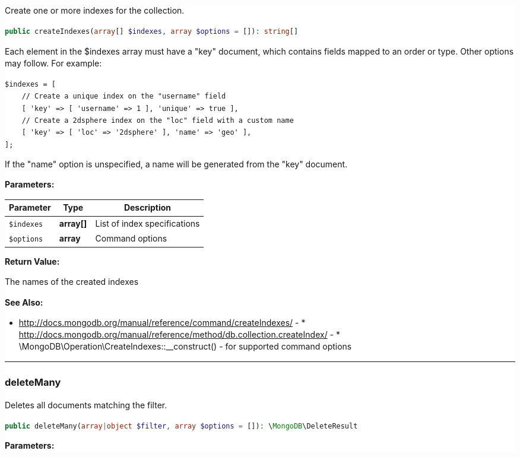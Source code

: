 Create one or more indexes for the collection.

```php
public createIndexes(array[] $indexes, array $options = []): string[]
```

Each element in the $indexes array must have a "key" document, which
contains fields mapped to an order or type. Other options may follow.
For example:

    $indexes = [
        // Create a unique index on the "username" field
        [ 'key' => [ 'username' => 1 ], 'unique' => true ],
        // Create a 2dsphere index on the "loc" field with a custom name
        [ 'key' => [ 'loc' => '2dsphere' ], 'name' => 'geo' ],
    ];

If the "name" option is unspecified, a name will be generated from the
"key" document.






**Parameters:**

| Parameter | Type | Description |
|-----------|------|-------------|
| `$indexes` | **array[]** | List of index specifications |
| `$options` | **array** | Command options |


**Return Value:**

The names of the created indexes


**See Also:**

* http://docs.mongodb.org/manual/reference/command/createIndexes/ - * http://docs.mongodb.org/manual/reference/method/db.collection.createIndex/ - * \MongoDB\Operation\CreateIndexes::__construct() - for supported command options

***

### deleteMany

Deletes all documents matching the filter.

```php
public deleteMany(array|object $filter, array $options = []): \MongoDB\DeleteResult
```








**Parameters:**
